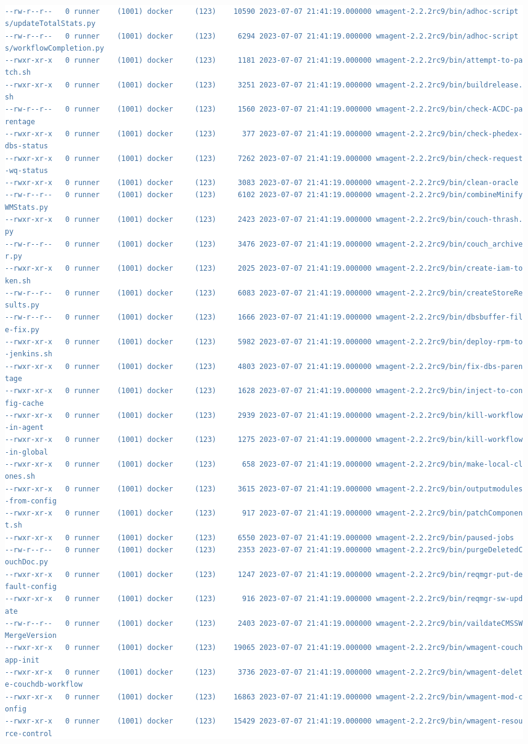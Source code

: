 ```diff
--rw-r--r--   0 runner    (1001) docker     (123)    10590 2023-07-07 21:41:19.000000 wmagent-2.2.2rc9/bin/adhoc-scripts/updateTotalStats.py
--rw-r--r--   0 runner    (1001) docker     (123)     6294 2023-07-07 21:41:19.000000 wmagent-2.2.2rc9/bin/adhoc-scripts/workflowCompletion.py
--rwxr-xr-x   0 runner    (1001) docker     (123)     1181 2023-07-07 21:41:19.000000 wmagent-2.2.2rc9/bin/attempt-to-patch.sh
--rwxr-xr-x   0 runner    (1001) docker     (123)     3251 2023-07-07 21:41:19.000000 wmagent-2.2.2rc9/bin/buildrelease.sh
--rw-r--r--   0 runner    (1001) docker     (123)     1560 2023-07-07 21:41:19.000000 wmagent-2.2.2rc9/bin/check-ACDC-parentage
--rwxr-xr-x   0 runner    (1001) docker     (123)      377 2023-07-07 21:41:19.000000 wmagent-2.2.2rc9/bin/check-phedex-dbs-status
--rwxr-xr-x   0 runner    (1001) docker     (123)     7262 2023-07-07 21:41:19.000000 wmagent-2.2.2rc9/bin/check-request-wq-status
--rwxr-xr-x   0 runner    (1001) docker     (123)     3083 2023-07-07 21:41:19.000000 wmagent-2.2.2rc9/bin/clean-oracle
--rw-r--r--   0 runner    (1001) docker     (123)     6102 2023-07-07 21:41:19.000000 wmagent-2.2.2rc9/bin/combineMinifyWMStats.py
--rwxr-xr-x   0 runner    (1001) docker     (123)     2423 2023-07-07 21:41:19.000000 wmagent-2.2.2rc9/bin/couch-thrash.py
--rw-r--r--   0 runner    (1001) docker     (123)     3476 2023-07-07 21:41:19.000000 wmagent-2.2.2rc9/bin/couch_archiver.py
--rwxr-xr-x   0 runner    (1001) docker     (123)     2025 2023-07-07 21:41:19.000000 wmagent-2.2.2rc9/bin/create-iam-token.sh
--rw-r--r--   0 runner    (1001) docker     (123)     6083 2023-07-07 21:41:19.000000 wmagent-2.2.2rc9/bin/createStoreResults.py
--rw-r--r--   0 runner    (1001) docker     (123)     1666 2023-07-07 21:41:19.000000 wmagent-2.2.2rc9/bin/dbsbuffer-file-fix.py
--rwxr-xr-x   0 runner    (1001) docker     (123)     5982 2023-07-07 21:41:19.000000 wmagent-2.2.2rc9/bin/deploy-rpm-to-jenkins.sh
--rwxr-xr-x   0 runner    (1001) docker     (123)     4803 2023-07-07 21:41:19.000000 wmagent-2.2.2rc9/bin/fix-dbs-parentage
--rwxr-xr-x   0 runner    (1001) docker     (123)     1628 2023-07-07 21:41:19.000000 wmagent-2.2.2rc9/bin/inject-to-config-cache
--rwxr-xr-x   0 runner    (1001) docker     (123)     2939 2023-07-07 21:41:19.000000 wmagent-2.2.2rc9/bin/kill-workflow-in-agent
--rwxr-xr-x   0 runner    (1001) docker     (123)     1275 2023-07-07 21:41:19.000000 wmagent-2.2.2rc9/bin/kill-workflow-in-global
--rwxr-xr-x   0 runner    (1001) docker     (123)      658 2023-07-07 21:41:19.000000 wmagent-2.2.2rc9/bin/make-local-clones.sh
--rwxr-xr-x   0 runner    (1001) docker     (123)     3615 2023-07-07 21:41:19.000000 wmagent-2.2.2rc9/bin/outputmodules-from-config
--rwxr-xr-x   0 runner    (1001) docker     (123)      917 2023-07-07 21:41:19.000000 wmagent-2.2.2rc9/bin/patchComponent.sh
--rwxr-xr-x   0 runner    (1001) docker     (123)     6550 2023-07-07 21:41:19.000000 wmagent-2.2.2rc9/bin/paused-jobs
--rw-r--r--   0 runner    (1001) docker     (123)     2353 2023-07-07 21:41:19.000000 wmagent-2.2.2rc9/bin/purgeDeletedCouchDoc.py
--rwxr-xr-x   0 runner    (1001) docker     (123)     1247 2023-07-07 21:41:19.000000 wmagent-2.2.2rc9/bin/reqmgr-put-default-config
--rwxr-xr-x   0 runner    (1001) docker     (123)      916 2023-07-07 21:41:19.000000 wmagent-2.2.2rc9/bin/reqmgr-sw-update
--rw-r--r--   0 runner    (1001) docker     (123)     2403 2023-07-07 21:41:19.000000 wmagent-2.2.2rc9/bin/vaildateCMSSWMergeVersion
--rwxr-xr-x   0 runner    (1001) docker     (123)    19065 2023-07-07 21:41:19.000000 wmagent-2.2.2rc9/bin/wmagent-couchapp-init
--rwxr-xr-x   0 runner    (1001) docker     (123)     3736 2023-07-07 21:41:19.000000 wmagent-2.2.2rc9/bin/wmagent-delete-couchdb-workflow
--rwxr-xr-x   0 runner    (1001) docker     (123)    16863 2023-07-07 21:41:19.000000 wmagent-2.2.2rc9/bin/wmagent-mod-config
--rwxr-xr-x   0 runner    (1001) docker     (123)    15429 2023-07-07 21:41:19.000000 wmagent-2.2.2rc9/bin/wmagent-resource-control
```